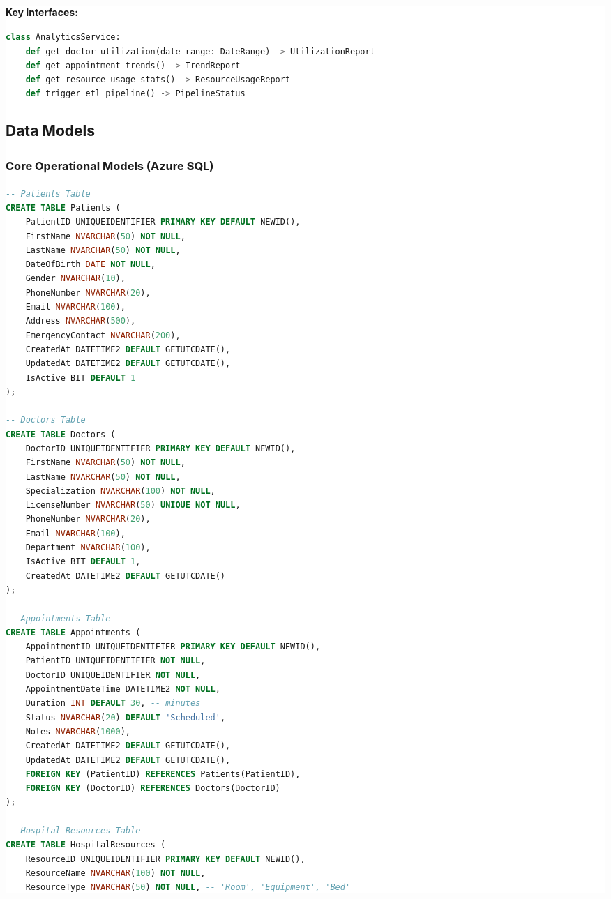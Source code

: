 **Key Interfaces:**
```python
class AnalyticsService:
    def get_doctor_utilization(date_range: DateRange) -> UtilizationReport
    def get_appointment_trends() -> TrendReport
    def get_resource_usage_stats() -> ResourceUsageReport
    def trigger_etl_pipeline() -> PipelineStatus
```

## Data Models

### Core Operational Models (Azure SQL)

```sql
-- Patients Table
CREATE TABLE Patients (
    PatientID UNIQUEIDENTIFIER PRIMARY KEY DEFAULT NEWID(),
    FirstName NVARCHAR(50) NOT NULL,
    LastName NVARCHAR(50) NOT NULL,
    DateOfBirth DATE NOT NULL,
    Gender NVARCHAR(10),
    PhoneNumber NVARCHAR(20),
    Email NVARCHAR(100),
    Address NVARCHAR(500),
    EmergencyContact NVARCHAR(200),
    CreatedAt DATETIME2 DEFAULT GETUTCDATE(),
    UpdatedAt DATETIME2 DEFAULT GETUTCDATE(),
    IsActive BIT DEFAULT 1
);

-- Doctors Table
CREATE TABLE Doctors (
    DoctorID UNIQUEIDENTIFIER PRIMARY KEY DEFAULT NEWID(),
    FirstName NVARCHAR(50) NOT NULL,
    LastName NVARCHAR(50) NOT NULL,
    Specialization NVARCHAR(100) NOT NULL,
    LicenseNumber NVARCHAR(50) UNIQUE NOT NULL,
    PhoneNumber NVARCHAR(20),
    Email NVARCHAR(100),
    Department NVARCHAR(100),
    IsActive BIT DEFAULT 1,
    CreatedAt DATETIME2 DEFAULT GETUTCDATE()
);

-- Appointments Table
CREATE TABLE Appointments (
    AppointmentID UNIQUEIDENTIFIER PRIMARY KEY DEFAULT NEWID(),
    PatientID UNIQUEIDENTIFIER NOT NULL,
    DoctorID UNIQUEIDENTIFIER NOT NULL,
    AppointmentDateTime DATETIME2 NOT NULL,
    Duration INT DEFAULT 30, -- minutes
    Status NVARCHAR(20) DEFAULT 'Scheduled',
    Notes NVARCHAR(1000),
    CreatedAt DATETIME2 DEFAULT GETUTCDATE(),
    UpdatedAt DATETIME2 DEFAULT GETUTCDATE(),
    FOREIGN KEY (PatientID) REFERENCES Patients(PatientID),
    FOREIGN KEY (DoctorID) REFERENCES Doctors(DoctorID)
);

-- Hospital Resources Table
CREATE TABLE HospitalResources (
    ResourceID UNIQUEIDENTIFIER PRIMARY KEY DEFAULT NEWID(),
    ResourceName NVARCHAR(100) NOT NULL,
    ResourceType NVARCHAR(50) NOT NULL, -- 'Room', 'Equipment', 'Bed'
```